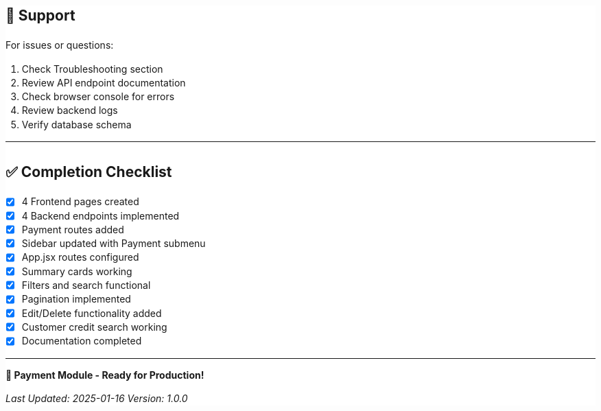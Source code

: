 
## 🤝 Support

For issues or questions:

1. Check Troubleshooting section
2. Review API endpoint documentation
3. Check browser console for errors
4. Review backend logs
5. Verify database schema

---

## ✅ Completion Checklist

- [x] 4 Frontend pages created
- [x] 4 Backend endpoints implemented
- [x] Payment routes added
- [x] Sidebar updated with Payment submenu
- [x] App.jsx routes configured
- [x] Summary cards working
- [x] Filters and search functional
- [x] Pagination implemented
- [x] Edit/Delete functionality added
- [x] Customer credit search working
- [x] Documentation completed

---

**🎉 Payment Module - Ready for Production!**

_Last Updated: 2025-01-16_
_Version: 1.0.0_
